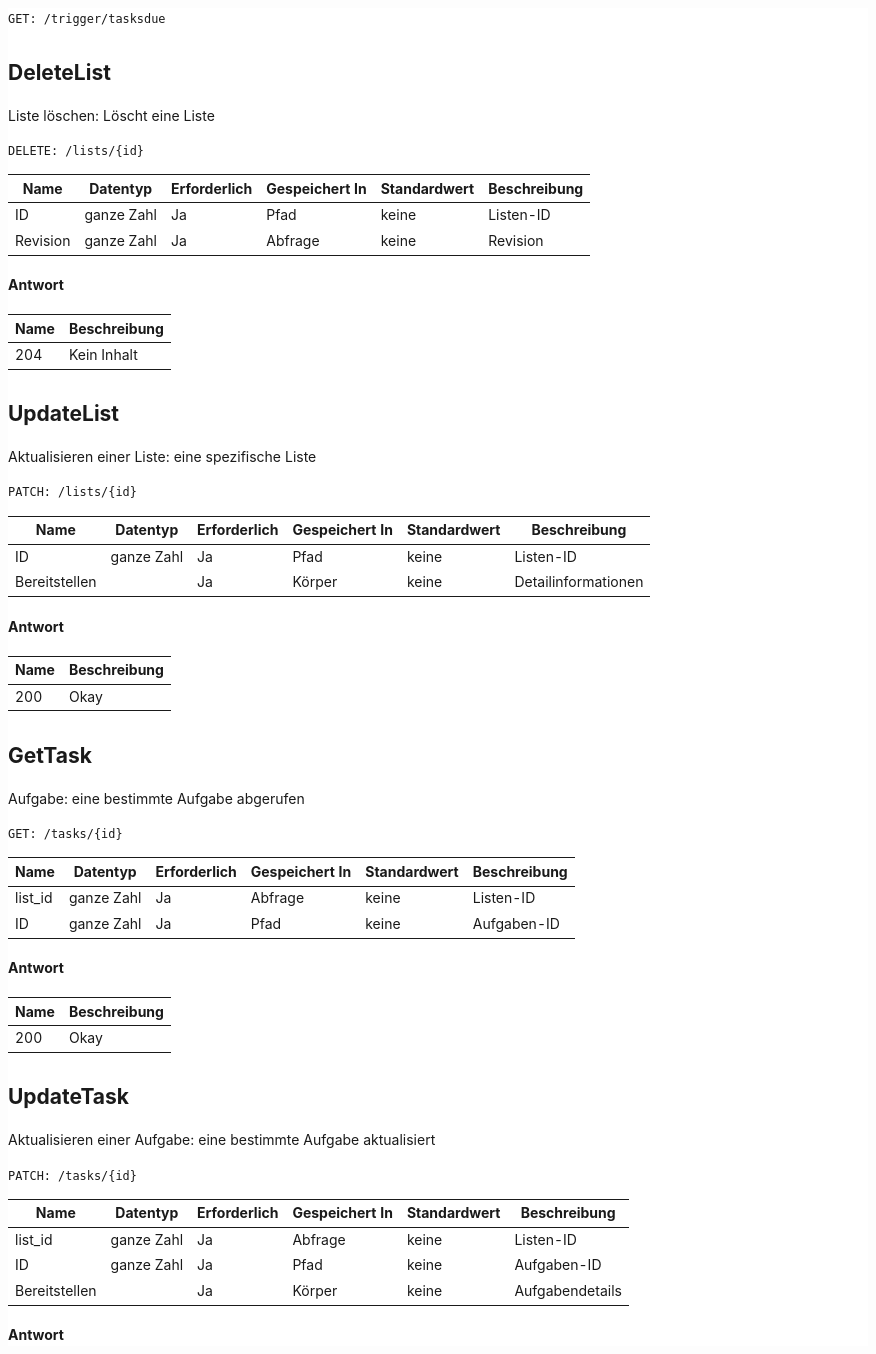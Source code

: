 ```GET: /trigger/tasksdue``` 
## <a name="deletelist"></a>DeleteList
Liste löschen: Löscht eine Liste 

```DELETE: /lists/{id}``` 

| Name| Datentyp|Erforderlich|Gespeichert In|Standardwert|Beschreibung|
| ---|---|---|---|---|---|
|ID|ganze Zahl|Ja|Pfad|keine|Listen-ID|
|Revision|ganze Zahl|Ja|Abfrage|keine|Revision|

#### <a name="response"></a>Antwort

|Name|Beschreibung|
|---|---|
|204|Kein Inhalt|


## <a name="updatelist"></a>UpdateList
Aktualisieren einer Liste: eine spezifische Liste 

```PATCH: /lists/{id}``` 

| Name| Datentyp|Erforderlich|Gespeichert In|Standardwert|Beschreibung|
| ---|---|---|---|---|---|
|ID|ganze Zahl|Ja|Pfad|keine|Listen-ID|
|Bereitstellen| |Ja|Körper|keine|Detailinformationen|

#### <a name="response"></a>Antwort

|Name|Beschreibung|
|---|---|
|200|Okay|


## <a name="gettask"></a>GetTask
Aufgabe: eine bestimmte Aufgabe abgerufen 

```GET: /tasks/{id}``` 

| Name| Datentyp|Erforderlich|Gespeichert In|Standardwert|Beschreibung|
| ---|---|---|---|---|---|
|list_id|ganze Zahl|Ja|Abfrage|keine|Listen-ID|
|ID|ganze Zahl|Ja|Pfad|keine|Aufgaben-ID|

#### <a name="response"></a>Antwort

|Name|Beschreibung|
|---|---|
|200|Okay|


## <a name="updatetask"></a>UpdateTask
Aktualisieren einer Aufgabe: eine bestimmte Aufgabe aktualisiert 

```PATCH: /tasks/{id}``` 

| Name| Datentyp|Erforderlich|Gespeichert In|Standardwert|Beschreibung|
| ---|---|---|---|---|---|
|list_id|ganze Zahl|Ja|Abfrage|keine|Listen-ID|
|ID|ganze Zahl|Ja|Pfad|keine|Aufgaben-ID|
|Bereitstellen| |Ja|Körper|keine|Aufgabendetails|

#### <a name="response"></a>Antwort

```